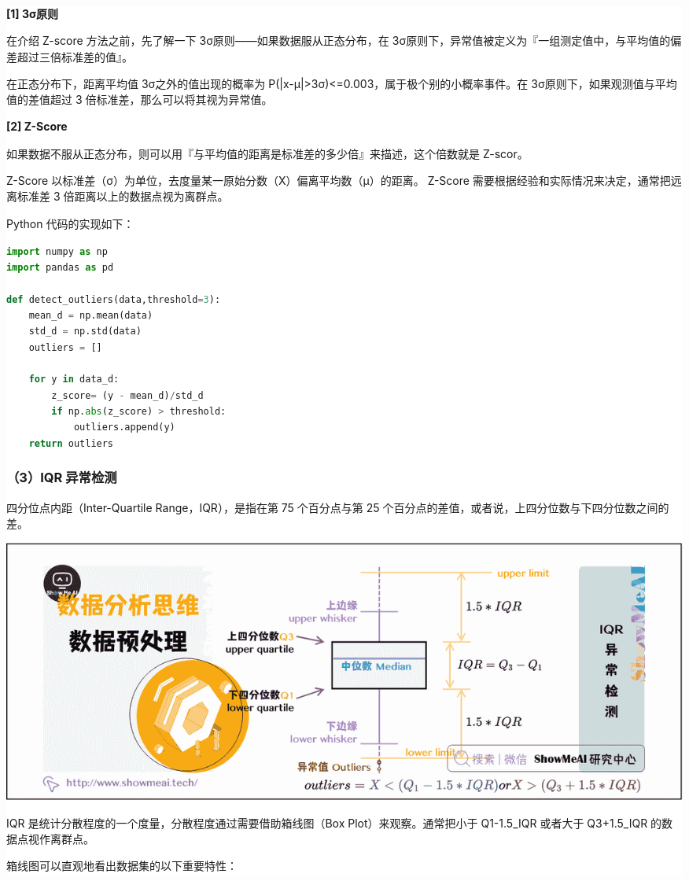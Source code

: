 **[1] 3σ原则**

在介绍 Z-score 方法之前，先了解一下 3σ原则——如果数据服从正态分布，在 3σ原则下，异常值被定义为『一组测定值中，与平均值的偏差超过三倍标准差的值』。

在正态分布下，距离平均值 3σ之外的值出现的概率为 P(|x-μ|>3σ)<=0.003，属于极个别的小概率事件。在 3σ原则下，如果观测值与平均值的差值超过 3 倍标准差，那么可以将其视为异常值。

**[2] Z-Score**

如果数据不服从正态分布，则可以用『与平均值的距离是标准差的多少倍』来描述，这个倍数就是 Z-scor。

Z-Score 以标准差（σ）为单位，去度量某一原始分数（X）偏离平均数（μ）的距离。 Z-Score 需要根据经验和实际情况来决定，通常把远离标准差 3 倍距离以上的数据点视为离群点。

Python 代码的实现如下：

```py
import numpy as np
import pandas as pd

def detect_outliers(data,threshold=3):
    mean_d = np.mean(data)
    std_d = np.std(data)
    outliers = []

    for y in data_d:
        z_score= (y - mean_d)/std_d 
        if np.abs(z_score) > threshold:
            outliers.append(y)
    return outliers 
```

### （3）IQR 异常检测

四分位点内距（Inter-Quartile Range，IQR），是指在第 75 个百分点与第 25 个百分点的差值，或者说，上四分位数与下四分位数之间的差。

![](img/3b695d113d7487c449bfab94a9a54072.png)

IQR 是统计分散程度的一个度量，分散程度通过需要借助箱线图（Box Plot）来观察。通常把小于 Q1-1.5_IQR 或者大于 Q3+1.5_IQR 的数据点视作离群点。

箱线图可以直观地看出数据集的以下重要特性：
